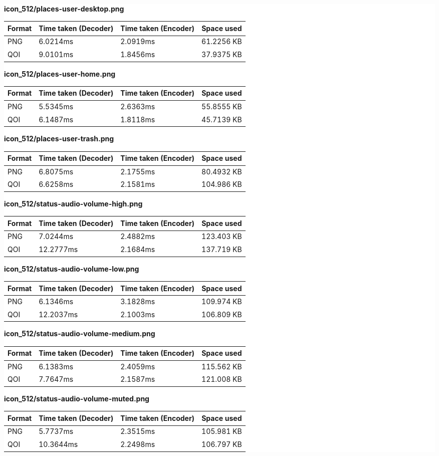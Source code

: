 **icon_512/places-user-desktop.png**

| Format | Time taken (Decoder) | Time taken (Encoder) | Space used |
| --- | --- | --- | --- |
| PNG | 6.0214ms | 2.0919ms | 61.2256 KB |
| QOI | 9.0101ms | 1.8456ms | 37.9375 KB |

**icon_512/places-user-home.png**

| Format | Time taken (Decoder) | Time taken (Encoder) | Space used |
| --- | --- | --- | --- |
| PNG | 5.5345ms | 2.6363ms | 55.8555 KB |
| QOI | 6.1487ms | 1.8118ms | 45.7139 KB |

**icon_512/places-user-trash.png**

| Format | Time taken (Decoder) | Time taken (Encoder) | Space used |
| --- | --- | --- | --- |
| PNG | 6.8075ms | 2.1755ms | 80.4932 KB |
| QOI | 6.6258ms | 2.1581ms | 104.986 KB |

**icon_512/status-audio-volume-high.png**

| Format | Time taken (Decoder) | Time taken (Encoder) | Space used |
| --- | --- | --- | --- |
| PNG | 7.0244ms | 2.4882ms | 123.403 KB |
| QOI | 12.2777ms | 2.1684ms | 137.719 KB |

**icon_512/status-audio-volume-low.png**

| Format | Time taken (Decoder) | Time taken (Encoder) | Space used |
| --- | --- | --- | --- |
| PNG | 6.1346ms | 3.1828ms | 109.974 KB |
| QOI | 12.2037ms | 2.1003ms | 106.809 KB |

**icon_512/status-audio-volume-medium.png**

| Format | Time taken (Decoder) | Time taken (Encoder) | Space used |
| --- | --- | --- | --- |
| PNG | 6.1383ms | 2.4059ms | 115.562 KB |
| QOI | 7.7647ms | 2.1587ms | 121.008 KB |

**icon_512/status-audio-volume-muted.png**

| Format | Time taken (Decoder) | Time taken (Encoder) | Space used |
| --- | --- | --- | --- |
| PNG | 5.7737ms | 2.3515ms | 105.981 KB |
| QOI | 10.3644ms | 2.2498ms | 106.797 KB |
